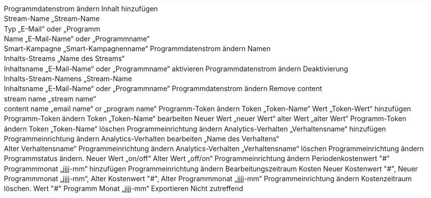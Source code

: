   </tr> 
  <tr> 
   <td>Programmdatenstrom ändern</td> 
   <td>Inhalt hinzufügen<br>Stream-Name „Stream-Name<br>Typ „E-Mail“ oder „Programm<br>Name „E-Mail-Name“ oder „Programmname“<br>Smart-Kampagne „Smart-Kampagnenname“</td> 
  </tr> 
  <tr> 
   <td>Programmdatenstrom ändern</td> 
   <td>Namen <br> Inhalts-Streams „Name des Streams“<br>Inhaltsname „E-Mail-Name“ oder „Programmname“ aktivieren</td> 
  </tr> 
  <tr> 
   <td>Programmdatenstrom ändern</td> 
   <td>Deaktivierung <br> Inhalts-Stream-Namens „Stream-Name<br>Inhaltsname „E-Mail-Name“ oder „Programmname“</td> 
  </tr> 
  <tr> 
   <td>Programmdatenstrom ändern</td> 
   <td>Remove content<br>stream name „stream name“<br>content name „email name“ or „program name“</td> 
  </tr> 
  <tr> 
   <td>Programm-Token ändern</td> 
   <td>Token „Token-Name“ Wert „Token-Wert“ hinzufügen</td> 
  </tr> 
  <tr> 
   <td>Programm-Token ändern</td> 
   <td>Token „Token-Name“ bearbeiten Neuer Wert „neuer Wert“ alter Wert „alter Wert“</td> 
  </tr> 
  <tr> 
   <td>Programm-Token ändern</td> 
   <td>Token „Token-Name“ löschen</td> 
  </tr> 
  <tr> 
   <td>Programmeinrichtung ändern</td> 
   <td>Analytics-Verhalten „Verhaltensname“ hinzufügen</td> 
  </tr> 
  <tr> 
   <td>Programmeinrichtung ändern</td> 
   <td>Analytics-Verhalten bearbeiten „Name des Verhaltens“<br>Alter Verhaltensname“</td> 
  </tr> 
  <tr> 
   <td>Programmeinrichtung ändern</td> 
   <td>Analytics-Verhalten „Verhaltensname“ löschen</td> 
  </tr> 
  <tr> 
   <td>Programmeinrichtung ändern</td> 
   <td>Programmstatus ändern. Neuer Wert „on/off“ Alter Wert „off/on“</td> 
  </tr> 
  <tr> 
   <td colspan="1">Programmeinrichtung ändern</td> 
   <td colspan="1">Periodenkostenwert "#" Programmmonat „jjjj-mm“ hinzufügen</td> 
  </tr> 
  <tr> 
   <td colspan="1">Programmeinrichtung ändern</td> 
   <td colspan="1">Bearbeitungszeitraum Kosten Neuer Kostenwert "#", Neuer Programmmonat „jjjj-mm“, Alter Kostenwert "#", Alter Programmmonat „jjjj-mm“</td> 
  </tr> 
  <tr> 
   <td colspan="1">Programmeinrichtung ändern</td> 
   <td colspan="1">Kostenzeitraum löschen. Wert "#" Programm Monat „jjjj-mm“</td> 
  </tr> 
  <tr> 
   <td>Exportieren</td> 
   <td>Nicht zutreffend</td> 